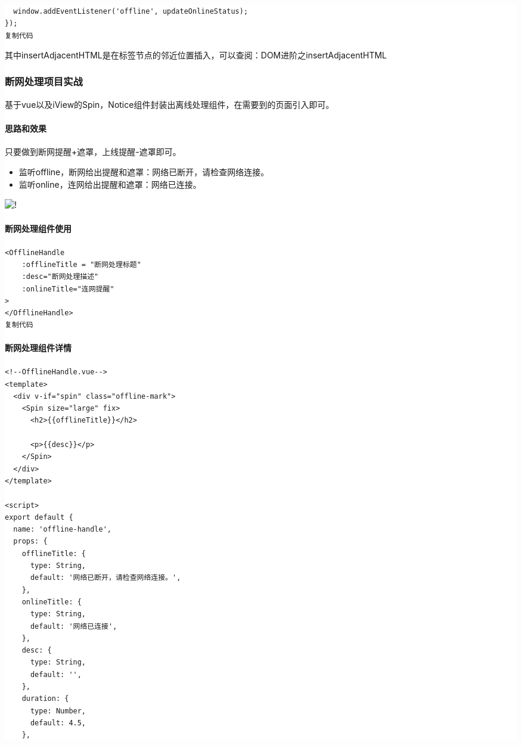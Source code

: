 ```
  window.addEventListener('offline', updateOnlineStatus);
});
复制代码
```

其中insertAdjacentHTML是在标签节点的邻近位置插入，可以查阅：DOM进阶之insertAdjacentHTML

### 断网处理项目实战

基于vue以及iView的Spin，Notice组件封装出离线处理组件，在需要到的页面引入即可。

#### 思路和效果

只要做到断网提醒+遮罩，上线提醒-遮罩即可。

- 监听offline，断网给出提醒和遮罩：网络已断开，请检查网络连接。
- 监听online，连网给出提醒和遮罩：网络已连接。

![!](https://raw.githubusercontent.com/jiangbo0216/wiki/pic-bed/!%5Bimg%5D(httpsuser-gold-cdn.xitu.io20203301712a999d185e2eeimageslim).png)

#### 断网处理组件使用

```
<OfflineHandle
    :offlineTitle = "断网处理标题"
    :desc="断网处理描述"
    :onlineTitle="连网提醒"
>
</OfflineHandle>
复制代码
```

#### 断网处理组件详情

```
<!--OfflineHandle.vue-->
<template>
  <div v-if="spin" class="offline-mark">
    <Spin size="large" fix>
      <h2>{{offlineTitle}}</h2>

      <p>{{desc}}</p>
    </Spin>
  </div>
</template>

<script>
export default {
  name: 'offline-handle',
  props: {
    offlineTitle: {
      type: String,
      default: '网络已断开，请检查网络连接。',
    },
    onlineTitle: {
      type: String,
      default: '网络已连接',
    },
    desc: {
      type: String,
      default: '',
    },
    duration: {
      type: Number,
      default: 4.5,
    },
```